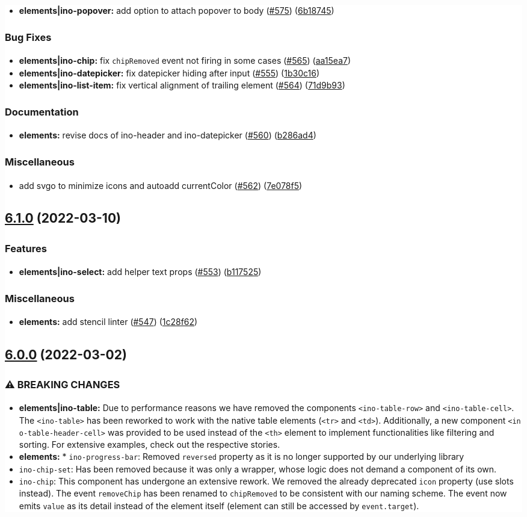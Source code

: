 * **elements|ino-popover:** add option to attach popover to body ([#575](https://github.com/inovex/elements/issues/575)) ([6b18745](https://github.com/inovex/elements/commit/6b18745b866ab498993ce5057488790703c6c8c0))


### Bug Fixes

* **elements|ino-chip:** fix `chipRemoved` event not firing in some cases ([#565](https://github.com/inovex/elements/issues/565)) ([aa15ea7](https://github.com/inovex/elements/commit/aa15ea740d6054c500aab9a079cb7903687655e3))
* **elements|ino-datepicker:** fix datepicker hiding after input ([#555](https://github.com/inovex/elements/issues/555)) ([1b30c16](https://github.com/inovex/elements/commit/1b30c1604d5b1fd3edc069be7105728d8cf4c5f9))
* **elements|ino-list-item:** fix vertical alignment of trailing element ([#564](https://github.com/inovex/elements/issues/564)) ([71d9b93](https://github.com/inovex/elements/commit/71d9b9310fff0de5e728da30603b235511674fac))


### Documentation

* **elements:** revise docs of ino-header and ino-datepicker ([#560](https://github.com/inovex/elements/issues/560)) ([b286ad4](https://github.com/inovex/elements/commit/b286ad4fad4dc5291d220618930fa7ecea9d9db1))


### Miscellaneous

* add svgo to minimize icons and autoadd currentColor ([#562](https://github.com/inovex/elements/issues/562)) ([7e078f5](https://github.com/inovex/elements/commit/7e078f5280b46b474715c6394b18876750906521))

## [6.1.0](https://github.com/inovex/elements/compare/v6.0.0...v6.1.0) (2022-03-10)


### Features

* **elements|ino-select:** add helper text props ([#553](https://github.com/inovex/elements/issues/553)) ([b117525](https://github.com/inovex/elements/commit/b117525dfa6f5158911718fe766e5e2b098fab96))


### Miscellaneous

* **elements:** add stencil linter ([#547](https://github.com/inovex/elements/issues/547)) ([1c28f62](https://github.com/inovex/elements/commit/1c28f629efb7544e0cdf998bc6dc58c3a7d42529))

## [6.0.0](https://github.com/inovex/elements/compare/v5.1.0...v6.0.0) (2022-03-02)


### ⚠ BREAKING CHANGES

* **elements|ino-table:** Due to performance reasons we have removed the components `<ino-table-row>` and `<ino-table-cell>`. The `<ino-table>` has been reworked to work with the native table elements (`<tr>` and `<td>`). Additionally, a new component `<ino-table-header-cell>` was provided to be used instead of the `<th>` element to implement functionalities like filtering and sorting. For extensive examples, check out the respective stories.
* **elements:** * `ino-progress-bar`: Removed `reversed` property as it is no longer supported by our underlying library
* `ino-chip-set`: Has been removed because it was only a wrapper, whose logic does not demand a component of its own.
* `ino-chip`: This component has undergone an extensive rework. We removed the already deprecated `icon` property (use slots instead). The event `removeChip` has been renamed to `chipRemoved` to be consistent with our naming scheme. The event now emits `value` as its detail instead of the element itself (element can still be accessed by `event.target`).